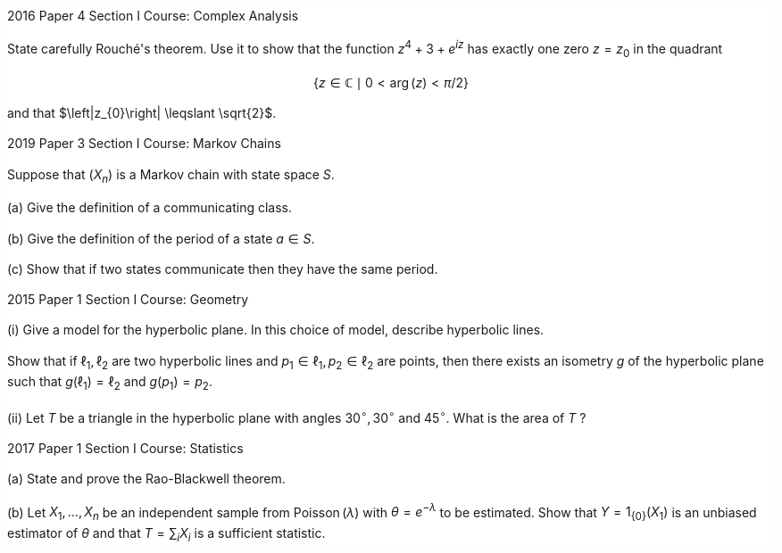 
2016 Paper 4 Section I Course: Complex Analysis





State carefully Rouché's theorem. Use it to show that the function $z^{4}+3+e^{i z}$ has exactly one zero $z=z_{0}$ in the quadrant



$$\{z \in \mathbb{C} \mid 0<\arg (z)<\pi / 2\}$$



and that $\left|z_{0}\right| \leqslant \sqrt{2}$.


2019 Paper 3 Section I Course: Markov Chains





Suppose that $\left(X_{n}\right)$ is a Markov chain with state space $S$.



(a) Give the definition of a communicating class.



(b) Give the definition of the period of a state $a \in S$.



(c) Show that if two states communicate then they have the same period.


2015 Paper 1 Section I Course: Geometry





(i) Give a model for the hyperbolic plane. In this choice of model, describe hyperbolic lines.



Show that if $\ell_{1}, \ell_{2}$ are two hyperbolic lines and $p_{1} \in \ell_{1}, p_{2} \in \ell_{2}$ are points, then there exists an isometry $g$ of the hyperbolic plane such that $g\left(\ell_{1}\right)=\ell_{2}$ and $g\left(p_{1}\right)=p_{2}$.



(ii) Let $T$ be a triangle in the hyperbolic plane with angles $30^{\circ}, 30^{\circ}$ and $45^{\circ}$. What is the area of $T$ ?


2017 Paper 1 Section I Course: Statistics





(a) State and prove the Rao-Blackwell theorem.



(b) Let $X_{1}, \ldots, X_{n}$ be an independent sample from $\operatorname{Poisson}(\lambda)$ with $\theta=e^{-\lambda}$ to be estimated. Show that $Y=1_{\{0\}}\left(X_{1}\right)$ is an unbiased estimator of $\theta$ and that $T=\sum_{i} X_{i}$ is a sufficient statistic.
